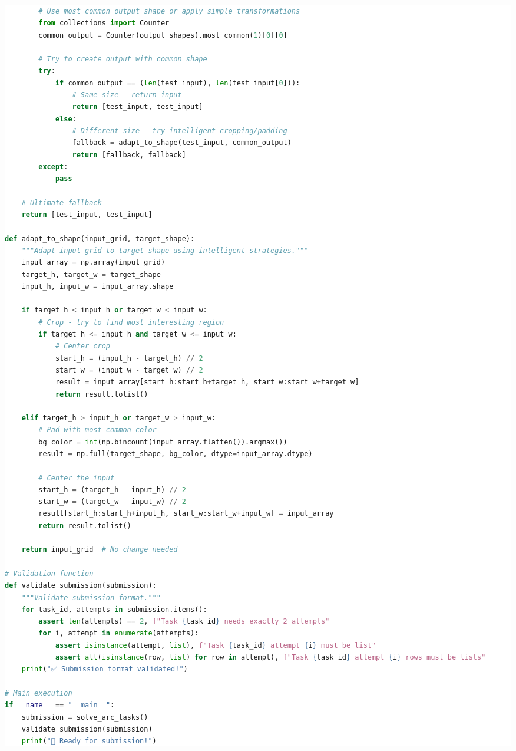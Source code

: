 ```python
        # Use most common output shape or apply simple transformations
        from collections import Counter
        common_output = Counter(output_shapes).most_common(1)[0][0]
        
        # Try to create output with common shape
        try:
            if common_output == (len(test_input), len(test_input[0])):
                # Same size - return input
                return [test_input, test_input]
            else:
                # Different size - try intelligent cropping/padding
                fallback = adapt_to_shape(test_input, common_output)
                return [fallback, fallback]
        except:
            pass
    
    # Ultimate fallback
    return [test_input, test_input]

def adapt_to_shape(input_grid, target_shape):
    """Adapt input grid to target shape using intelligent strategies."""
    input_array = np.array(input_grid)
    target_h, target_w = target_shape
    input_h, input_w = input_array.shape
    
    if target_h < input_h or target_w < input_w:
        # Crop - try to find most interesting region
        if target_h <= input_h and target_w <= input_w:
            # Center crop
            start_h = (input_h - target_h) // 2
            start_w = (input_w - target_w) // 2
            result = input_array[start_h:start_h+target_h, start_w:start_w+target_w]
            return result.tolist()
    
    elif target_h > input_h or target_w > input_w:
        # Pad with most common color
        bg_color = int(np.bincount(input_array.flatten()).argmax())
        result = np.full(target_shape, bg_color, dtype=input_array.dtype)
        
        # Center the input
        start_h = (target_h - input_h) // 2
        start_w = (target_w - input_w) // 2
        result[start_h:start_h+input_h, start_w:start_w+input_w] = input_array
        return result.tolist()
    
    return input_grid  # No change needed

# Validation function
def validate_submission(submission):
    """Validate submission format."""
    for task_id, attempts in submission.items():
        assert len(attempts) == 2, f"Task {task_id} needs exactly 2 attempts"
        for i, attempt in enumerate(attempts):
            assert isinstance(attempt, list), f"Task {task_id} attempt {i} must be list"
            assert all(isinstance(row, list) for row in attempt), f"Task {task_id} attempt {i} rows must be lists"
    print("✅ Submission format validated!")

# Main execution
if __name__ == "__main__":
    submission = solve_arc_tasks()
    validate_submission(submission)
    print("🚀 Ready for submission!")
```